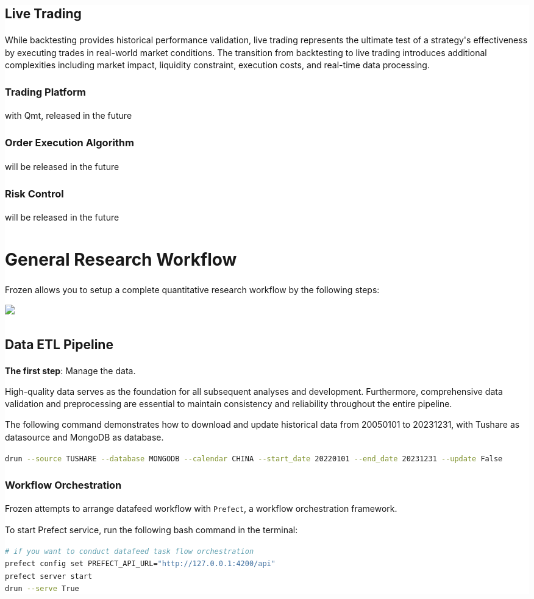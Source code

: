 ## Live Trading

While backtesting provides historical performance validation, live trading represents the ultimate test of a strategy's effectiveness by executing trades in real-world market conditions. The transition from backtesting to live trading introduces additional complexities including market impact, liquidity constraint, execution costs, and real-time data processing.

### Trading Platform

with Qmt, released in the future

### Order Execution Algorithm

will be released in the future

### Risk Control

will be released in the future

# General Research Workflow

Frozen allows you to setup a complete quantitative research workflow by the following steps:

<div style="align: center">
<img src="docs/source/_static/img/workflow.png" />
</div>

## Data ETL Pipeline

**The first step**: Manage the data.

High-quality data serves as the foundation for all subsequent analyses and development. Furthermore, comprehensive data validation and preprocessing are essential to maintain consistency and reliability throughout the entire pipeline.

The following command demonstrates how to download and update historical data from 20050101 to 20231231, with Tushare as datasource and MongoDB as database.

```bash
drun --source TUSHARE --database MONGODB --calendar CHINA --start_date 20220101 --end_date 20231231 --update False
```

### Workflow Orchestration

Frozen attempts to arrange datafeed workflow with `Prefect`, a workflow orchestration framework.

To start Prefect service, run the following bash command in the terminal:

```bash
# if you want to conduct datafeed task flow orchestration
prefect config set PREFECT_API_URL="http://127.0.0.1:4200/api"
prefect server start
drun --serve True
```
